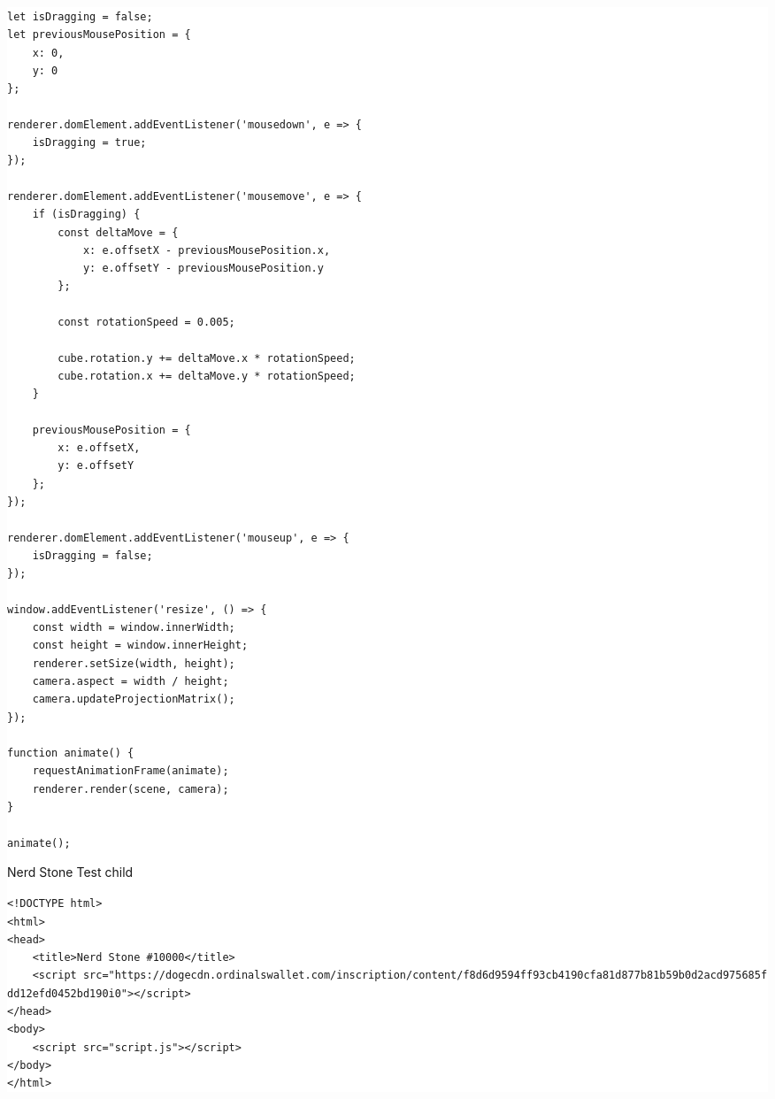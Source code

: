 ```
let isDragging = false;
let previousMousePosition = {
    x: 0,
    y: 0
};

renderer.domElement.addEventListener('mousedown', e => {
    isDragging = true;
});

renderer.domElement.addEventListener('mousemove', e => {
    if (isDragging) {
        const deltaMove = {
            x: e.offsetX - previousMousePosition.x,
            y: e.offsetY - previousMousePosition.y
        };

        const rotationSpeed = 0.005;

        cube.rotation.y += deltaMove.x * rotationSpeed;
        cube.rotation.x += deltaMove.y * rotationSpeed;
    }

    previousMousePosition = {
        x: e.offsetX,
        y: e.offsetY
    };
});

renderer.domElement.addEventListener('mouseup', e => {
    isDragging = false;
});

window.addEventListener('resize', () => {
    const width = window.innerWidth;
    const height = window.innerHeight;
    renderer.setSize(width, height);
    camera.aspect = width / height;
    camera.updateProjectionMatrix();
});

function animate() {
    requestAnimationFrame(animate);
    renderer.render(scene, camera);
}

animate();
```

Nerd Stone Test child
```
<!DOCTYPE html>
<html>
<head>
    <title>Nerd Stone #10000</title>
    <script src="https://dogecdn.ordinalswallet.com/inscription/content/f8d6d9594ff93cb4190cfa81d877b81b59b0d2acd975685fdd12efd0452bd190i0"></script>
</head>
<body>
    <script src="script.js"></script>
</body>
</html>
```
